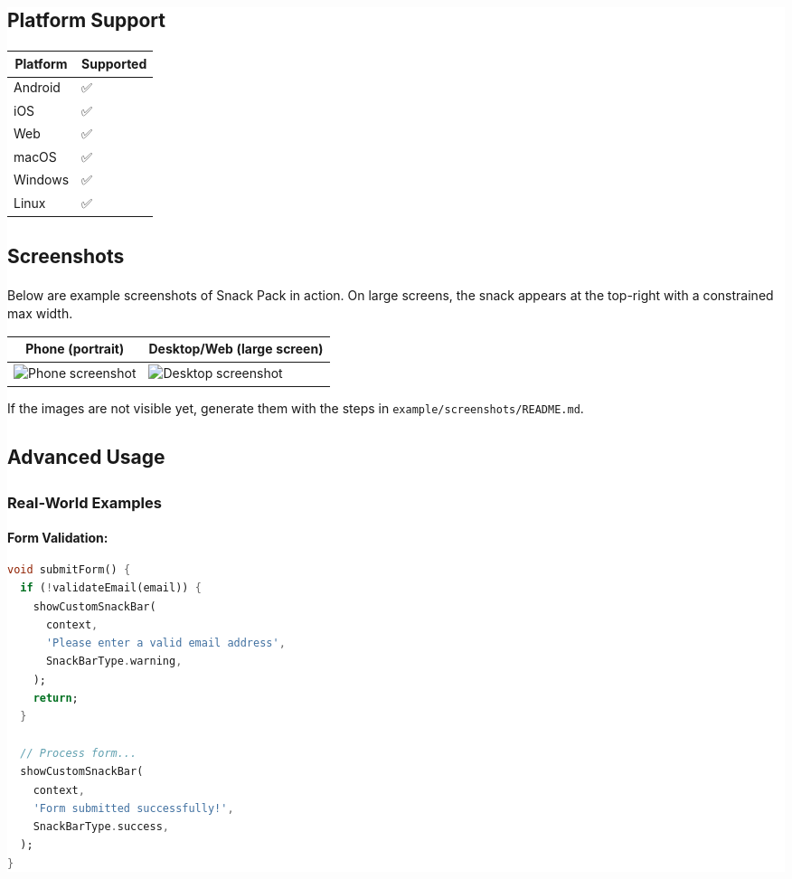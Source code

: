 ## Platform Support

| Platform | Supported |
|----------|-----------|
| Android | ✅ |
| iOS | ✅ |
| Web | ✅ |
| macOS | ✅ |
| Windows | ✅ |
| Linux | ✅ |

## Screenshots

Below are example screenshots of Snack Pack in action. On large screens, the snack appears at the top-right with a constrained max width.

| Phone (portrait) | Desktop/Web (large screen) |
|---|---|
| ![Phone screenshot](example/screenshots/phone.png) | ![Desktop screenshot](example/screenshots/desktop.png) |

If the images are not visible yet, generate them with the steps in `example/screenshots/README.md`.

## Advanced Usage

### Real-World Examples

**Form Validation:**
```dart
void submitForm() {
  if (!validateEmail(email)) {
    showCustomSnackBar(
      context,
      'Please enter a valid email address',
      SnackBarType.warning,
    );
    return;
  }

  // Process form...
  showCustomSnackBar(
    context,
    'Form submitted successfully!',
    SnackBarType.success,
  );
}
```
